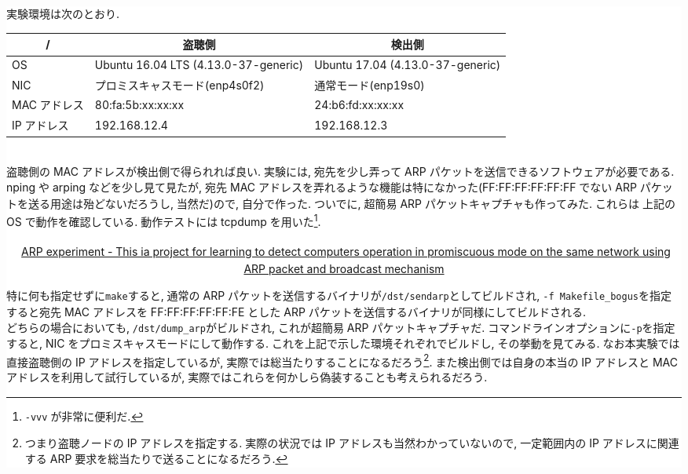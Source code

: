実験環境は次のとおり.

<div class="table-responsive">
<table class="table table-hover">
<thead>
<tr>
<th>/</th>
<th>盗聴側</th>
<th>検出側</th>
</tr>
</thead>
<tbody>
<tr>
<td>OS</td>
<td>Ubuntu 16.04 LTS (4.13.0-37-generic)</td>
<td>Ubuntu 17.04 (4.13.0-37-generic)</td>
</tr>
<tr>
<td>NIC</td>
<td>プロミスキャスモード(enp4s0f2)</td>
<td>通常モード(enp19s0)</td>
</tr>
<tr>
<td>MAC アドレス</td>
<td>80:fa:5b:xx:xx:xx</td>
<td>24:b6:fd:xx:xx:xx</td>
</tr>
<tr>
<td>IP アドレス</td>
<td>192.168.12.4</td>
<td>192.168.12.3</td>
</tr>
</tbody>
</table>
</div>

<br>盗聴側の MAC アドレスが検出側で得られれば良い. 実験には, 宛先を少し弄って ARP パケットを送信できるソフトウェアが必要である.
nping や arping などを少し見て見たが, 宛先 MAC アドレスを弄れるような機能は特になかった(FF:FF:FF:FF:FF:FF でない ARP パケットを送る用途は殆どないだろうし, 当然だ)ので, 自分で作った. ついでに, 超簡易 ARP パケットキャプチャも作ってみた. これらは 上記の OS で動作を確認している. 動作テストには tcpdump を用いた[^3].

<p style="text-align: center;">
<i class="fab fa-github" style="font-size: large; margin-right: 5px;"></i>
<a href="https://github.com/falgon/arp_experiment">ARP experiment - This ia project for learning to detect computers operation in promiscuous mode on the same network using ARP packet and broadcast mechanism</a>
</p>


特に何も指定せずに`make`すると, 通常の ARP パケットを送信するバイナリが`/dst/sendarp`としてビルドされ, `-f Makefile_bogus`を指定すると宛先 MAC アドレスを FF:FF:FF:FF:FF:FE とした ARP パケットを送信するバイナリが同様にしてビルドされる.<br>
どちらの場合においても, `/dst/dump_arp`がビルドされ, これが超簡易 ARP パケットキャプチャだ.
コマンドラインオプションに`-p`を指定すると, NIC をプロミスキャスモードにして動作する. 
これを上記で示した環境それぞれでビルドし, その挙動を見てみる. 
なお本実験では直接盗聴側の IP アドレスを指定しているが, 実際では総当たりすることになるだろう[^2].
また検出側では自身の本当の IP アドレスと MAC アドレスを利用して試行しているが, 実際ではこれらを何かしら偽装することも考えられるだろう.


[^1]: [Linux kernel v4.13 (実験環境と同じ)の場合](https://github.com/torvalds/linux/blob/v4.13/net/ipv4/arp.c#L940-L944)
[^2]: つまり盗聴ノードの IP アドレスを指定する. 実際の状況では IP アドレスも当然わかっていないので, 一定範囲内の IP アドレスに関連する ARP 要求を総当たりで送ることになるだろう.
[^3]: `-vvv` が非常に便利だ.
[^4]: [net/ethernet/eth.c:168](https://github.com/torvalds/linux/blob/v4.13/net/ethernet/eth.c#L168), [include/linux/etherdevice.h:112~144](https://github.com/torvalds/linux/blob/v4.13/include/linux/etherdevice.h#L112-L144) がこれに該当する. これを見ると, MACアドレスの先頭 1 オクテットのユニキャスト/マルチキャストフラグをチェックしていることがわかる.
[^5]: [include/linux/etherdevice.h:309~361](https://github.com/torvalds/linux/blob/v4.13/include/linux/etherdevice.h#L333-L361)
[^6]: というより, プロトコルスイート各種の規定は, その各レイヤーごとの規定を定めるものであって, 各レイヤーごとがどのように連携するかについて規定することが本質ではない.